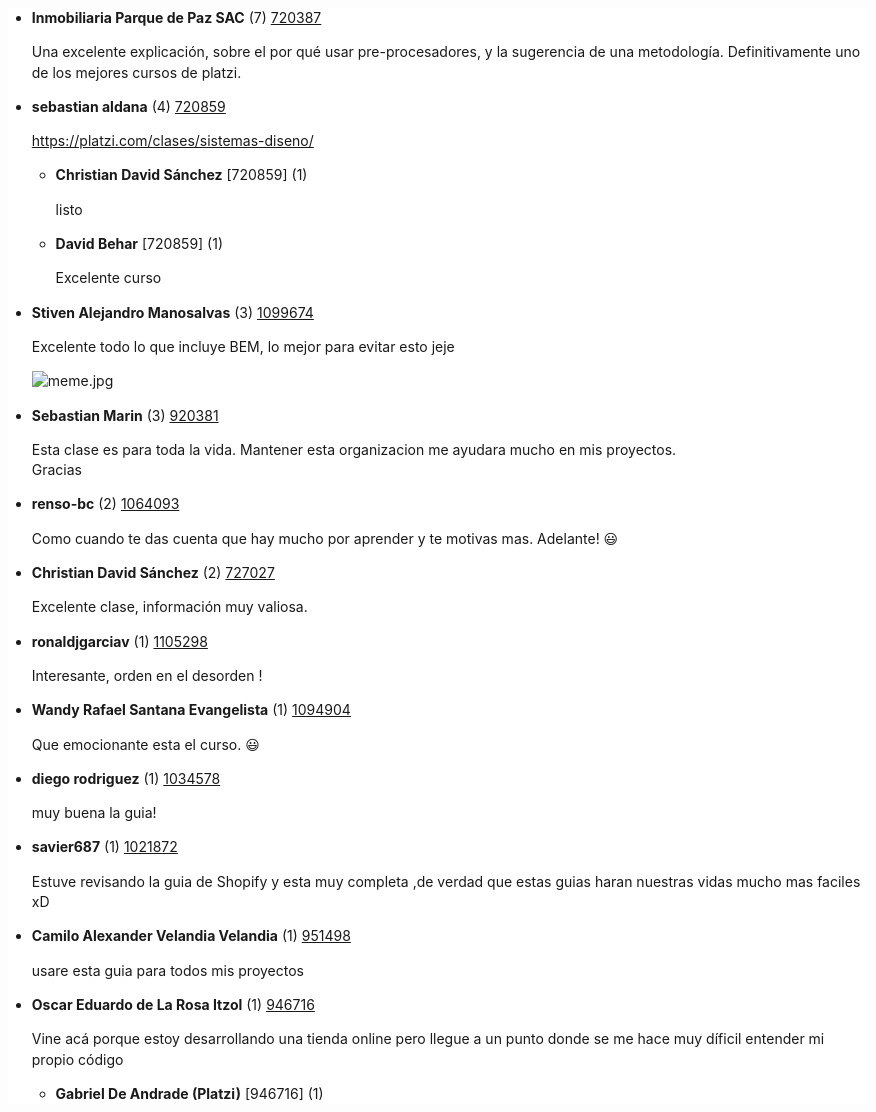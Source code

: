 * **Inmobiliaria Parque de Paz SAC** (7) [720387](https://platzi.com/comentario/720387/) 

	Una excelente explicación, sobre el por qué usar pre-procesadores, y la sugerencia de una metodología. Definitivamente uno de los mejores cursos de platzi.

* **sebastian aldana** (4) [720859](https://platzi.com/comentario/720859/) 

	[](url)<https://platzi.com/clases/sistemas-diseno/>

	* **Christian David Sánchez** [720859] (1)

		listo

	* **David Behar** [720859] (1)

		Excelente curso

* **Stiven Alejandro Manosalvas** (3) [1099674](https://platzi.com/comentario/1099674/) 

	Excelente todo lo que incluye BEM, lo mejor para evitar esto jeje
	
	![meme.jpg](https://static.platzi.com/media/user_upload/meme-6777f508-bf9f-4896-be49-597762134e4c.jpg)

* **Sebastian Marin** (3) [920381](https://platzi.com/comentario/920381/) 

	Esta clase es para toda la vida. Mantener esta organizacion me ayudara mucho en mis proyectos.  
	Gracias

* **renso-bc** (2) [1064093](https://platzi.com/comentario/1064093/) 

	Como cuando te das cuenta que hay mucho por aprender y te motivas mas. Adelante! 😃

* **Christian David Sánchez** (2) [727027](https://platzi.com/comentario/727027/) 

	Excelente clase, información muy valiosa.

* **ronaldjgarciav** (1) [1105298](https://platzi.com/comentario/1105298/) 

	Interesante, orden en el desorden !

* **Wandy Rafael Santana Evangelista** (1) [1094904](https://platzi.com/comentario/1094904/) 

	Que emocionante esta el curso. 😃

* **diego rodriguez** (1) [1034578](https://platzi.com/comentario/1034578/) 

	muy buena la guia!

* **savier687** (1) [1021872](https://platzi.com/comentario/1021872/) 

	Estuve revisando la guia de Shopify y esta muy completa ,de verdad que estas guias haran nuestras vidas mucho mas faciles xD

* **Camilo Alexander Velandia Velandia** (1) [951498](https://platzi.com/comentario/951498/) 

	usare esta guia para todos mis proyectos

* **Oscar Eduardo de La Rosa Itzol** (1) [946716](https://platzi.com/comentario/946716/) 

	Vine acá porque estoy desarrollando una tienda online pero llegue a un punto donde se me hace muy díficil entender mi propio código

	* **Gabriel De Andrade (Platzi)** [946716] (1)
